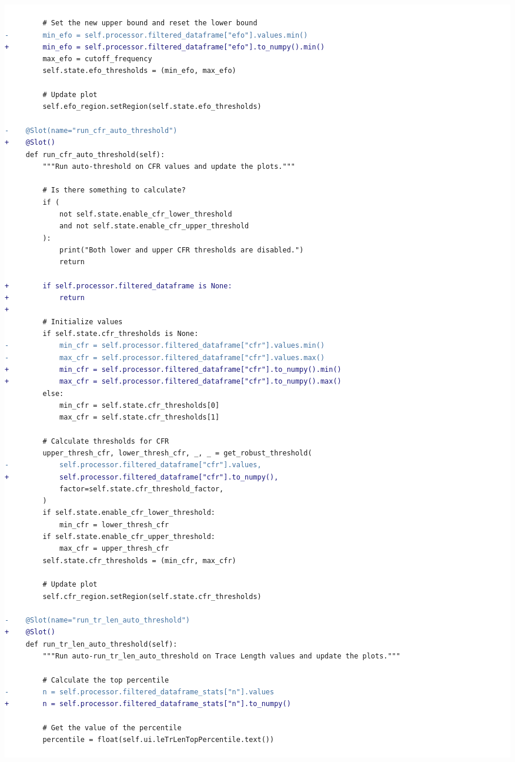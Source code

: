 ```diff
 
         # Set the new upper bound and reset the lower bound
-        min_efo = self.processor.filtered_dataframe["efo"].values.min()
+        min_efo = self.processor.filtered_dataframe["efo"].to_numpy().min()
         max_efo = cutoff_frequency
         self.state.efo_thresholds = (min_efo, max_efo)
 
         # Update plot
         self.efo_region.setRegion(self.state.efo_thresholds)
 
-    @Slot(name="run_cfr_auto_threshold")
+    @Slot()
     def run_cfr_auto_threshold(self):
         """Run auto-threshold on CFR values and update the plots."""
 
         # Is there something to calculate?
         if (
             not self.state.enable_cfr_lower_threshold
             and not self.state.enable_cfr_upper_threshold
         ):
             print("Both lower and upper CFR thresholds are disabled.")
             return
 
+        if self.processor.filtered_dataframe is None:
+            return
+
         # Initialize values
         if self.state.cfr_thresholds is None:
-            min_cfr = self.processor.filtered_dataframe["cfr"].values.min()
-            max_cfr = self.processor.filtered_dataframe["cfr"].values.max()
+            min_cfr = self.processor.filtered_dataframe["cfr"].to_numpy().min()
+            max_cfr = self.processor.filtered_dataframe["cfr"].to_numpy().max()
         else:
             min_cfr = self.state.cfr_thresholds[0]
             max_cfr = self.state.cfr_thresholds[1]
 
         # Calculate thresholds for CFR
         upper_thresh_cfr, lower_thresh_cfr, _, _ = get_robust_threshold(
-            self.processor.filtered_dataframe["cfr"].values,
+            self.processor.filtered_dataframe["cfr"].to_numpy(),
             factor=self.state.cfr_threshold_factor,
         )
         if self.state.enable_cfr_lower_threshold:
             min_cfr = lower_thresh_cfr
         if self.state.enable_cfr_upper_threshold:
             max_cfr = upper_thresh_cfr
         self.state.cfr_thresholds = (min_cfr, max_cfr)
 
         # Update plot
         self.cfr_region.setRegion(self.state.cfr_thresholds)
 
-    @Slot(name="run_tr_len_auto_threshold")
+    @Slot()
     def run_tr_len_auto_threshold(self):
         """Run auto-run_tr_len_auto_threshold on Trace Length values and update the plots."""
 
         # Calculate the top percentile
-        n = self.processor.filtered_dataframe_stats["n"].values
+        n = self.processor.filtered_dataframe_stats["n"].to_numpy()
 
         # Get the value of the percentile
         percentile = float(self.ui.leTrLenTopPercentile.text())
 
```